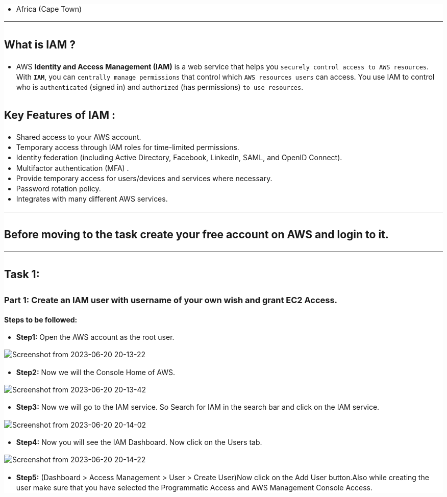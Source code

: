 - Africa (Cape Town)

---

## What is IAM ?
- AWS **Identity and Access Management (IAM)** is a web service that helps you `securely control access to AWS resources`. With **`IAM`**, you can `centrally manage permissions` that control which `AWS resources users` can access. You use IAM to control who is `authenticated` (signed in) and `authorized` (has permissions) `to use resources`.

## Key Features of IAM :
- Shared access to your AWS account.
- Temporary access through IAM roles for time-limited permissions.
- Identity federation (including Active Directory, Facebook, LinkedIn, SAML, and OpenID Connect).
- Multifactor authentication (MFA) .
- Provide temporary access for users/devices and services where necessary.
- Password rotation policy.
- Integrates with many different AWS services.

---
## Before moving to the task create your free account on AWS and login to it.
---

## Task 1:


### Part 1: Create an IAM user with username of your own wish and grant EC2 Access. 

**Steps to be followed:**

- **Step1:** Open the AWS account as the root user.

![Screenshot from 2023-06-20 20-13-22](https://github.com/Rohit312001/GitDemo/assets/76991475/e17b8f49-cc4d-44a1-875b-55ded7029144)

- **Step2:** Now we will the Console Home of AWS.

![Screenshot from 2023-06-20 20-13-42](https://github.com/Rohit312001/GitDemo/assets/76991475/40c9c3a9-6d90-4521-b345-4fffb7503bd1)

- **Step3:** Now we will go to the IAM service. So Search for IAM in the search bar and click on the IAM service.

![Screenshot from 2023-06-20 20-14-02](https://github.com/Rohit312001/GitDemo/assets/76991475/910faa9a-eb9b-431b-9784-3e9f1dfa2176)

- **Step4:** Now you will see the IAM Dashboard. Now click on the Users tab.

![Screenshot from 2023-06-20 20-14-22](https://github.com/Rohit312001/GitDemo/assets/76991475/13b8f467-30eb-45ef-93bf-03cf4ee7973a)

- **Step5:** (Dashboard > Access Management > User > Create User)Now click on the Add User button.Also while creating the user make sure that you have selected the Programmatic Access and AWS Management Console Access.
